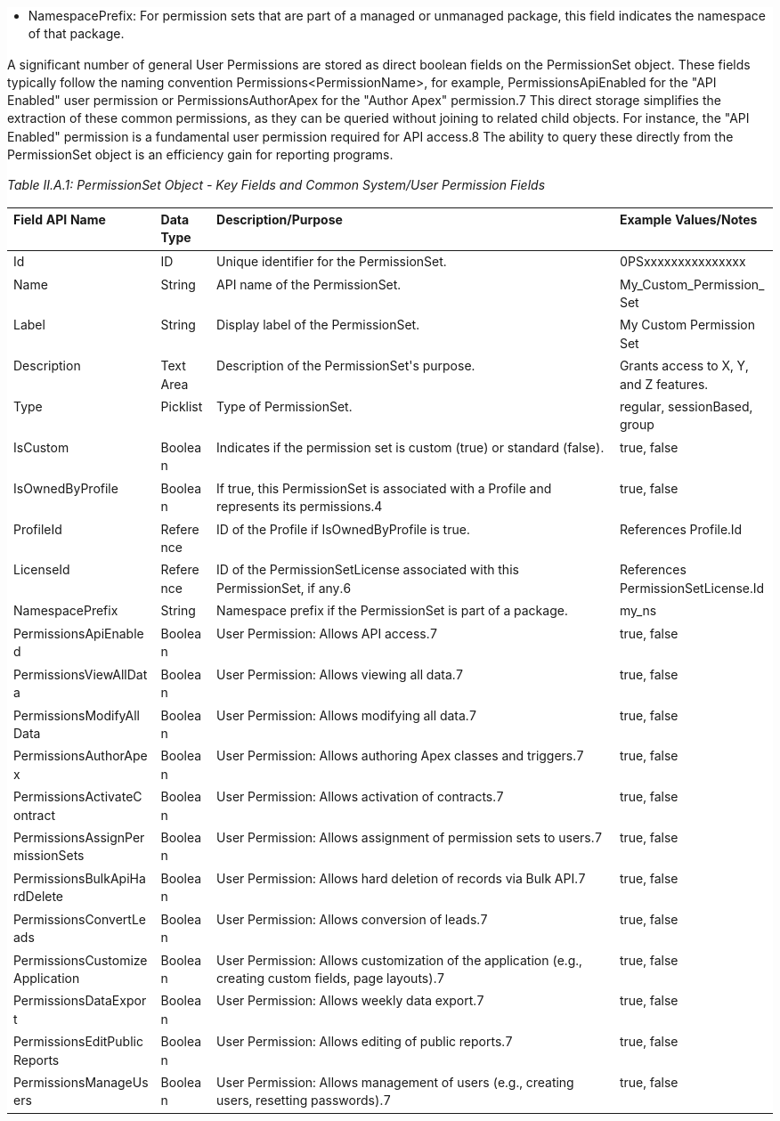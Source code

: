 * NamespacePrefix: For permission sets that are part of a managed or unmanaged package, this field indicates the namespace of that package.

A significant number of general User Permissions are stored as direct boolean fields on the PermissionSet object. These fields typically follow the naming convention Permissions\<PermissionName\>, for example, PermissionsApiEnabled for the "API Enabled" user permission or PermissionsAuthorApex for the "Author Apex" permission.7 This direct storage simplifies the extraction of these common permissions, as they can be queried without joining to related child objects. For instance, the "API Enabled" permission is a fundamental user permission required for API access.8 The ability to query these directly from the PermissionSet object is an efficiency gain for reporting programs.

*Table II.A.1: PermissionSet Object \- Key Fields and Common System/User Permission Fields*

| Field API Name | Data Type | Description/Purpose | Example Values/Notes |
| :---- | :---- | :---- | :---- |
| Id | ID | Unique identifier for the PermissionSet. | 0PSxxxxxxxxxxxxxxx |
| Name | String | API name of the PermissionSet. | My\_Custom\_Permission\_Set |
| Label | String | Display label of the PermissionSet. | My Custom Permission Set |
| Description | Text Area | Description of the PermissionSet's purpose. | Grants access to X, Y, and Z features. |
| Type | Picklist | Type of PermissionSet. | regular, sessionBased, group |
| IsCustom | Boolean | Indicates if the permission set is custom (true) or standard (false). | true, false |
| IsOwnedByProfile | Boolean | If true, this PermissionSet is associated with a Profile and represents its permissions.4 | true, false |
| ProfileId | Reference | ID of the Profile if IsOwnedByProfile is true. | References Profile.Id |
| LicenseId | Reference | ID of the PermissionSetLicense associated with this PermissionSet, if any.6 | References PermissionSetLicense.Id |
| NamespacePrefix | String | Namespace prefix if the PermissionSet is part of a package. | my\_ns |
| PermissionsApiEnabled | Boolean | User Permission: Allows API access.7 | true, false |
| PermissionsViewAllData | Boolean | User Permission: Allows viewing all data.7 | true, false |
| PermissionsModifyAllData | Boolean | User Permission: Allows modifying all data.7 | true, false |
| PermissionsAuthorApex | Boolean | User Permission: Allows authoring Apex classes and triggers.7 | true, false |
| PermissionsActivateContract | Boolean | User Permission: Allows activation of contracts.7 | true, false |
| PermissionsAssignPermissionSets | Boolean | User Permission: Allows assignment of permission sets to users.7 | true, false |
| PermissionsBulkApiHardDelete | Boolean | User Permission: Allows hard deletion of records via Bulk API.7 | true, false |
| PermissionsConvertLeads | Boolean | User Permission: Allows conversion of leads.7 | true, false |
| PermissionsCustomizeApplication | Boolean | User Permission: Allows customization of the application (e.g., creating custom fields, page layouts).7 | true, false |
| PermissionsDataExport | Boolean | User Permission: Allows weekly data export.7 | true, false |
| PermissionsEditPublicReports | Boolean | User Permission: Allows editing of public reports.7 | true, false |
| PermissionsManageUsers | Boolean | User Permission: Allows management of users (e.g., creating users, resetting passwords).7 | true, false |
